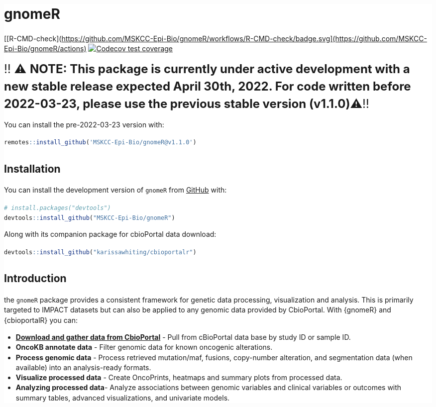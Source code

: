 


# gnomeR



[\[R-CMD-check\](https://github.com/MSKCC-Epi-Bio/gnomeR/workflows/R-CMD-check/badge.svg](https://github.com/MSKCC-Epi-Bio/gnomeR/actions)
[![Codecov test
coverage](https://codecov.io/gh/MSKCC-Epi-Bio/gnomeR/branch/main/graph/badge.svg)](https://app.codecov.io/gh/MSKCC-Epi-Bio/gnomeR?branch=main)


<font size="5">:bangbang: :warning: **NOTE: This package is currently
under active development with a new stable release expected April 30th,
2022. For code written before 2022-03-23, please use the previous stable
version (v1.1.0)**:warning::bangbang: </font>

You can install the pre-2022-03-23 version with:

``` r
remotes::install_github('MSKCC-Epi-Bio/gnomeR@v1.1.0')
```

## Installation

You can install the development version of `gnomeR` from
[GitHub](https://github.com/) with:

``` r
# install.packages("devtools")
devtools::install_github("MSKCC-Epi-Bio/gnomeR")
```

Along with its companion package for cbioPortal data download:

``` r
devtools::install_github("karissawhiting/cbioportalr")
```

## Introduction

the `gnomeR` package provides a consistent framework for genetic data
processing, visualization and analysis. This is primarily targeted to
IMPACT datasets but can also be applied to any genomic data provided by
CbioPortal. With {gnomeR} and {cbioportalR} you can:

-   [**Download and gather data from
    CbioPortal**](https://github.com/karissawhiting/cbioportalR) - Pull
    from cBioPortal data base by study ID or sample ID.
-   **OncoKB annotate data** - Filter genomic data for known oncogenic
    alterations.
-   **Process genomic data** - Process retrieved mutation/maf, fusions,
    copy-number alteration, and segmentation data (when available) into
    an analysis-ready formats.
-   **Visualize processed data** - Create OncoPrints, heatmaps and
    summary plots from processed data.
-   **Analyzing processed data**- Analyze associations between genomic
    variables and clinical variables or outcomes with summary tables,
    advanced visualizations, and univariate models.

